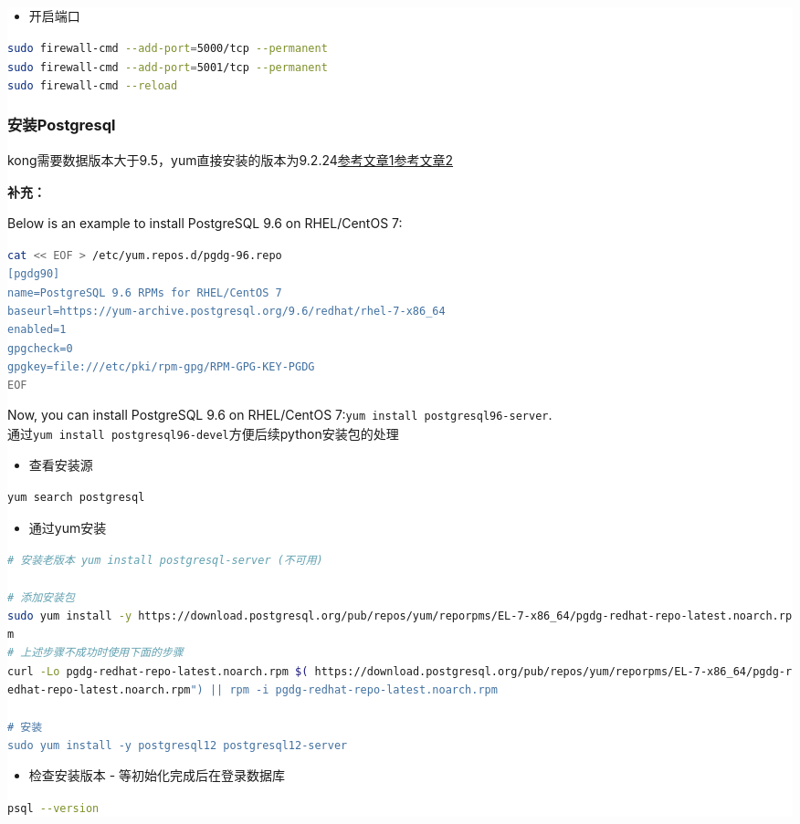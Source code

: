 - 开启端口

```bash macos
sudo firewall-cmd --add-port=5000/tcp --permanent
sudo firewall-cmd --add-port=5001/tcp --permanent
sudo firewall-cmd --reload
```



### 安装Postgresql

kong需要数据版本大于9.5，yum直接安装的版本为9.2.24[参考文章1](https://blog.csdn.net/feinifi/article/details/96474115)[参考文章2](https://ken.io/note/centos7-postgresql12-install-and-configuration)

**补充：**

Below is an example to install PostgreSQL 9.6 on RHEL/CentOS 7:

```bash macos
cat << EOF > /etc/yum.repos.d/pgdg-96.repo
[pgdg90]
name=PostgreSQL 9.6 RPMs for RHEL/CentOS 7
baseurl=https://yum-archive.postgresql.org/9.6/redhat/rhel-7-x86_64
enabled=1
gpgcheck=0
gpgkey=file:///etc/pki/rpm-gpg/RPM-GPG-KEY-PGDG
EOF
```

Now, you can install PostgreSQL 9.6 on RHEL/CentOS 7:`yum install postgresql96-server`. <br>
通过`yum install postgresql96-devel`方便后续python安装包的处理



- 查看安装源

```bash macos
yum search postgresql
```

- 通过yum安装

```bash macos
# 安装老版本 yum install postgresql-server (不可用)

# 添加安装包
sudo yum install -y https://download.postgresql.org/pub/repos/yum/reporpms/EL-7-x86_64/pgdg-redhat-repo-latest.noarch.rpm
# 上述步骤不成功时使用下面的步骤
curl -Lo pgdg-redhat-repo-latest.noarch.rpm $( https://download.postgresql.org/pub/repos/yum/reporpms/EL-7-x86_64/pgdg-redhat-repo-latest.noarch.rpm") || rpm -i pgdg-redhat-repo-latest.noarch.rpm

# 安装
sudo yum install -y postgresql12 postgresql12-server
```

- 检查安装版本 - 等初始化完成后在登录数据库

```bash macos
psql --version
```
